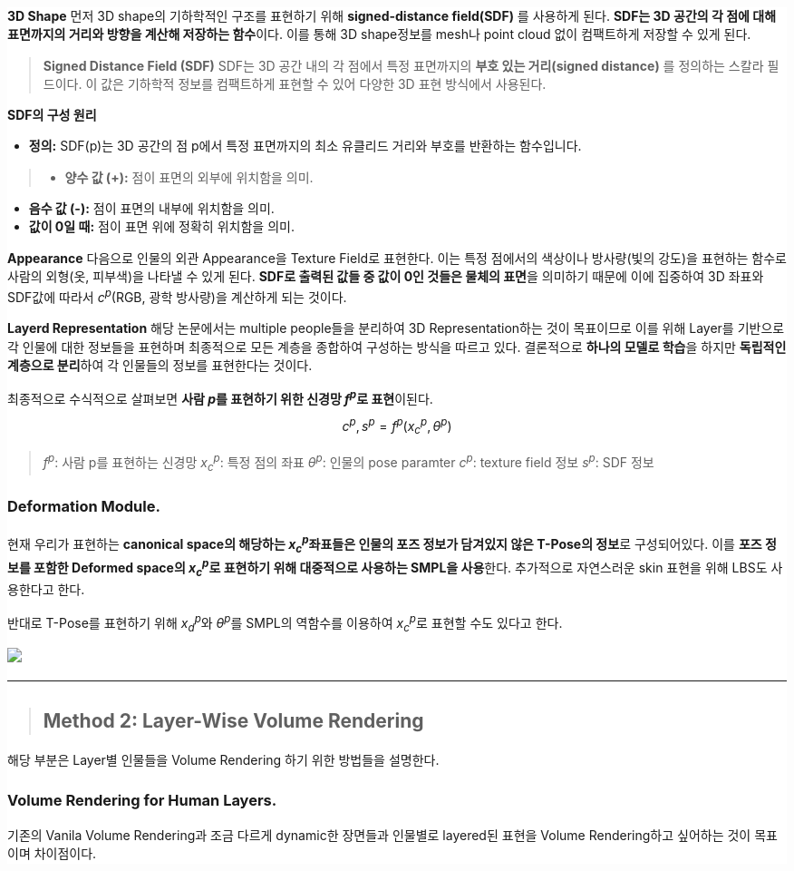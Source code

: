 **3D Shape**
먼저 3D shape의 기하학적인 구조를 표현하기 위해 **signed-distance field(SDF)** 를 사용하게 된다. **SDF는 3D 공간의 각 점에 대해 표면까지의 거리와 방향을 계산해 저장하는 함수**이다. 이를 통해 3D shape정보를 mesh나 point cloud 없이 컴팩트하게 저장할 수 있게 된다.

>**Signed Distance Field (SDF)**
SDF는 3D 공간 내의 각 점에서 특정 표면까지의 **부호 있는 거리(signed distance)** 를 정의하는 스칼라 필드이다. 이 값은 기하학적 정보를 컴팩트하게 표현할 수 있어 다양한 3D 표현 방식에서 사용된다.
>
**SDF의 구성 원리**
- **정의:** SDF(p)는 3D 공간의 점 p에서 특정 표면까지의 최소 유클리드 거리와 부호를 반환하는 함수입니다.
>
>
>- **양수 값 (+):** 점이 표면의 외부에 위치함을 의미.
- **음수 값 (-):** 점이 표면의 내부에 위치함을 의미.
- **값이 0일 때:** 점이 표면 위에 정확히 위치함을 의미.


**Appearance**
다음으로 인물의 외관 Appearance을 Texture Field로 표현한다. 이는 특정 점에서의 색상이나 방사량(빛의 강도)을 표현하는 함수로 사람의 외형(옷, 피부색)을 나타낼 수 있게 된다. 
**SDF로 출력된 값들 중 값이 0인 것들은 물체의 표면**을 의미하기 때문에 이에 집중하여 3D 좌표와 SDF값에 따라서 $c^p$(RGB, 광학 방사량)을 계산하게 되는 것이다.

**Layerd Representation**
해당 논문에서는 multiple people들을 분리하여 3D Representation하는 것이 목표이므로 이를 위해 Layer를 기반으로 각 인물에 대한 정보들을 표현하며 최종적으로 모든 계층을 종합하여 구성하는 방식을 따르고 있다.
결론적으로 **하나의 모델로 학습**을 하지만 **독립적인 계층으로 분리**하여 각 인물들의 정보를 표현한다는 것이다.

최종적으로 수식적으로 살펴보면 **사람 $p$를 표현하기 위한 신경망 $f^p$로 표현**이된다.
$$
c^p, s^p = f^p(x_c^p, \theta^p) 
$$
>$f^p$: 사람 p를 표현하는 신경망
$x_c^p$: 특정 점의 좌표
$\theta^p$: 인물의 pose paramter
$c^p$: texture field 정보 
$s^p$: SDF 정보

### Deformation Module.
현재 우리가 표현하는 **canonical space의 해당하는 $x_c^p$좌표들은 인물의 포즈 정보가 담겨있지 않은 T-Pose의 정보**로 구성되어있다. 이를 **포즈 정보를 포함한 Deformed space의 $x_c^p$로 표현하기 위해 대중적으로 사용하는 SMPL을 사용**한다. 추가적으로 자연스러운 skin 표현을 위해 LBS도 사용한다고 한다.

반대로 T-Pose를 표현하기 위해 $x_d^p$와 $\theta^p$를 SMPL의 역함수를 이용하여 $x_c^p$로 표현할 수도 있다고 한다.

![](https://velog.velcdn.com/images/lowzxx/post/ae8c105f-9773-40c6-8661-d5e18cd679eb/image.png)

---
>## Method 2: Layer-Wise Volume Rendering
해당 부분은 Layer별 인물들을 Volume Rendering 하기 위한 방법들을 설명한다.

### Volume Rendering for Human Layers.
기존의 Vanila Volume Rendering과 조금 다르게 dynamic한 장면들과 인물별로 layered된 표현을 Volume Rendering하고 싶어하는 것이 목표이며 차이점이다.
